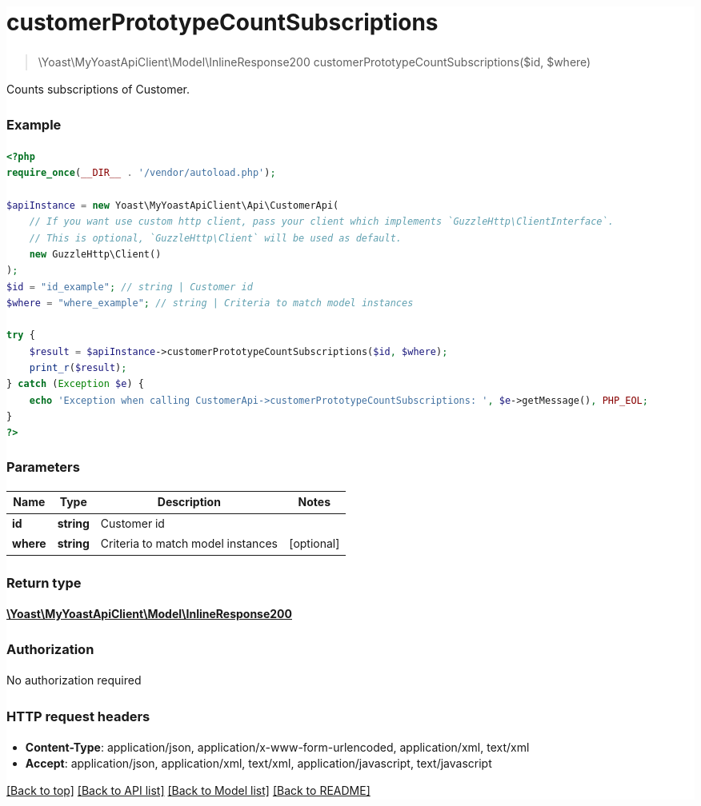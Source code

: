# **customerPrototypeCountSubscriptions**
> \Yoast\MyYoastApiClient\Model\InlineResponse200 customerPrototypeCountSubscriptions($id, $where)

Counts subscriptions of Customer.

### Example
```php
<?php
require_once(__DIR__ . '/vendor/autoload.php');

$apiInstance = new Yoast\MyYoastApiClient\Api\CustomerApi(
    // If you want use custom http client, pass your client which implements `GuzzleHttp\ClientInterface`.
    // This is optional, `GuzzleHttp\Client` will be used as default.
    new GuzzleHttp\Client()
);
$id = "id_example"; // string | Customer id
$where = "where_example"; // string | Criteria to match model instances

try {
    $result = $apiInstance->customerPrototypeCountSubscriptions($id, $where);
    print_r($result);
} catch (Exception $e) {
    echo 'Exception when calling CustomerApi->customerPrototypeCountSubscriptions: ', $e->getMessage(), PHP_EOL;
}
?>
```

### Parameters

Name | Type | Description  | Notes
------------- | ------------- | ------------- | -------------
 **id** | **string**| Customer id |
 **where** | **string**| Criteria to match model instances | [optional]

### Return type

[**\Yoast\MyYoastApiClient\Model\InlineResponse200**](../Model/InlineResponse200.md)

### Authorization

No authorization required

### HTTP request headers

 - **Content-Type**: application/json, application/x-www-form-urlencoded, application/xml, text/xml
 - **Accept**: application/json, application/xml, text/xml, application/javascript, text/javascript

[[Back to top]](#) [[Back to API list]](../../README.md#documentation-for-api-endpoints) [[Back to Model list]](../../README.md#documentation-for-models) [[Back to README]](../../README.md)
